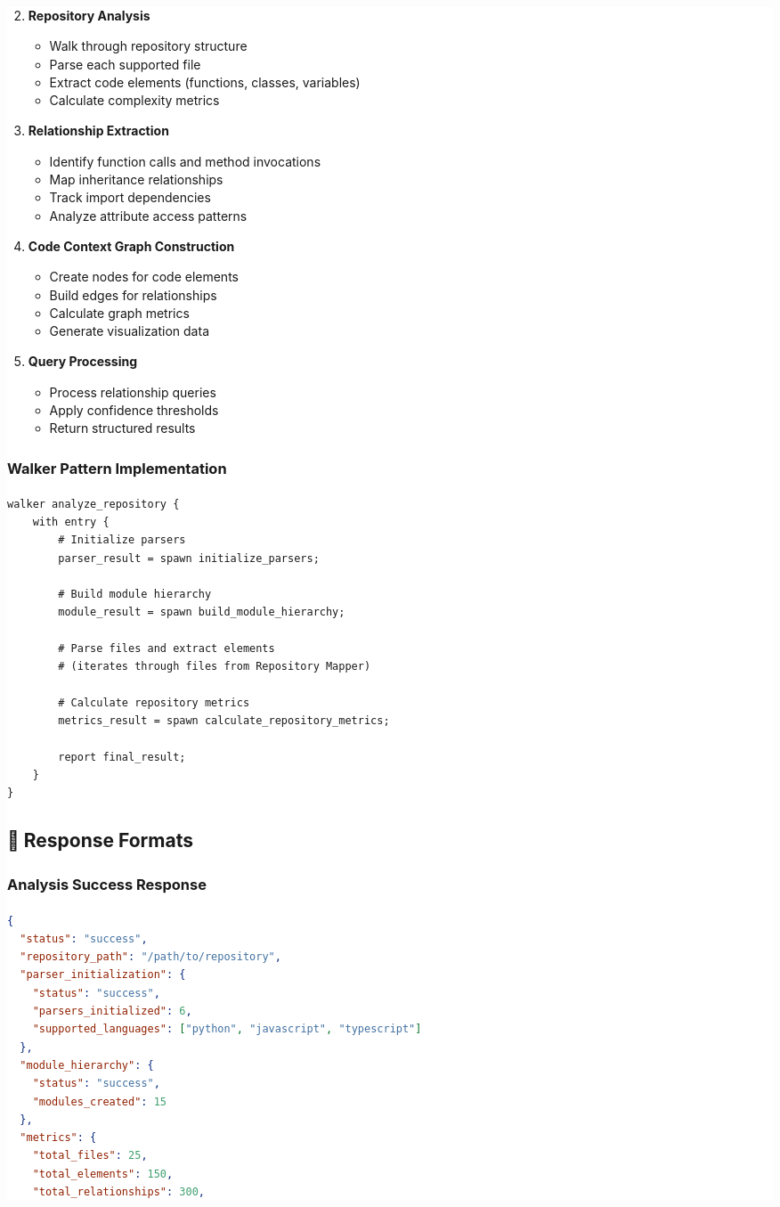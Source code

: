 2. **Repository Analysis**
   - Walk through repository structure
   - Parse each supported file
   - Extract code elements (functions, classes, variables)
   - Calculate complexity metrics

3. **Relationship Extraction**
   - Identify function calls and method invocations
   - Map inheritance relationships
   - Track import dependencies
   - Analyze attribute access patterns

4. **Code Context Graph Construction**
   - Create nodes for code elements
   - Build edges for relationships
   - Calculate graph metrics
   - Generate visualization data

5. **Query Processing**
   - Process relationship queries
   - Apply confidence thresholds
   - Return structured results

### Walker Pattern Implementation

```jac
walker analyze_repository {
    with entry {
        # Initialize parsers
        parser_result = spawn initialize_parsers;
        
        # Build module hierarchy
        module_result = spawn build_module_hierarchy;
        
        # Parse files and extract elements
        # (iterates through files from Repository Mapper)
        
        # Calculate repository metrics
        metrics_result = spawn calculate_repository_metrics;
        
        report final_result;
    }
}
```

## 🎯 Response Formats

### Analysis Success Response
```json
{
  "status": "success",
  "repository_path": "/path/to/repository",
  "parser_initialization": {
    "status": "success",
    "parsers_initialized": 6,
    "supported_languages": ["python", "javascript", "typescript"]
  },
  "module_hierarchy": {
    "status": "success",
    "modules_created": 15
  },
  "metrics": {
    "total_files": 25,
    "total_elements": 150,
    "total_relationships": 300,
```
